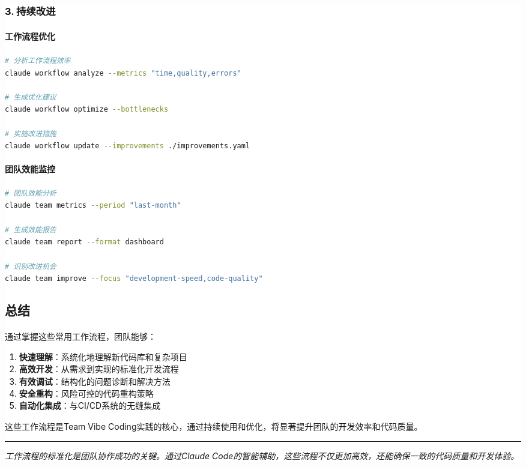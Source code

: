 ### 3. 持续改进

#### 工作流程优化
```bash
# 分析工作流程效率
claude workflow analyze --metrics "time,quality,errors"

# 生成优化建议
claude workflow optimize --bottlenecks

# 实施改进措施
claude workflow update --improvements ./improvements.yaml
```

#### 团队效能监控
```bash
# 团队效能分析
claude team metrics --period "last-month"

# 生成效能报告
claude team report --format dashboard

# 识别改进机会
claude team improve --focus "development-speed,code-quality"
```

## 总结

通过掌握这些常用工作流程，团队能够：

1. **快速理解**：系统化地理解新代码库和复杂项目
2. **高效开发**：从需求到实现的标准化开发流程
3. **有效调试**：结构化的问题诊断和解决方法
4. **安全重构**：风险可控的代码重构策略
5. **自动化集成**：与CI/CD系统的无缝集成

这些工作流程是Team Vibe Coding实践的核心，通过持续使用和优化，将显著提升团队的开发效率和代码质量。

---

*工作流程的标准化是团队协作成功的关键。通过Claude Code的智能辅助，这些流程不仅更加高效，还能确保一致的代码质量和开发体验。*